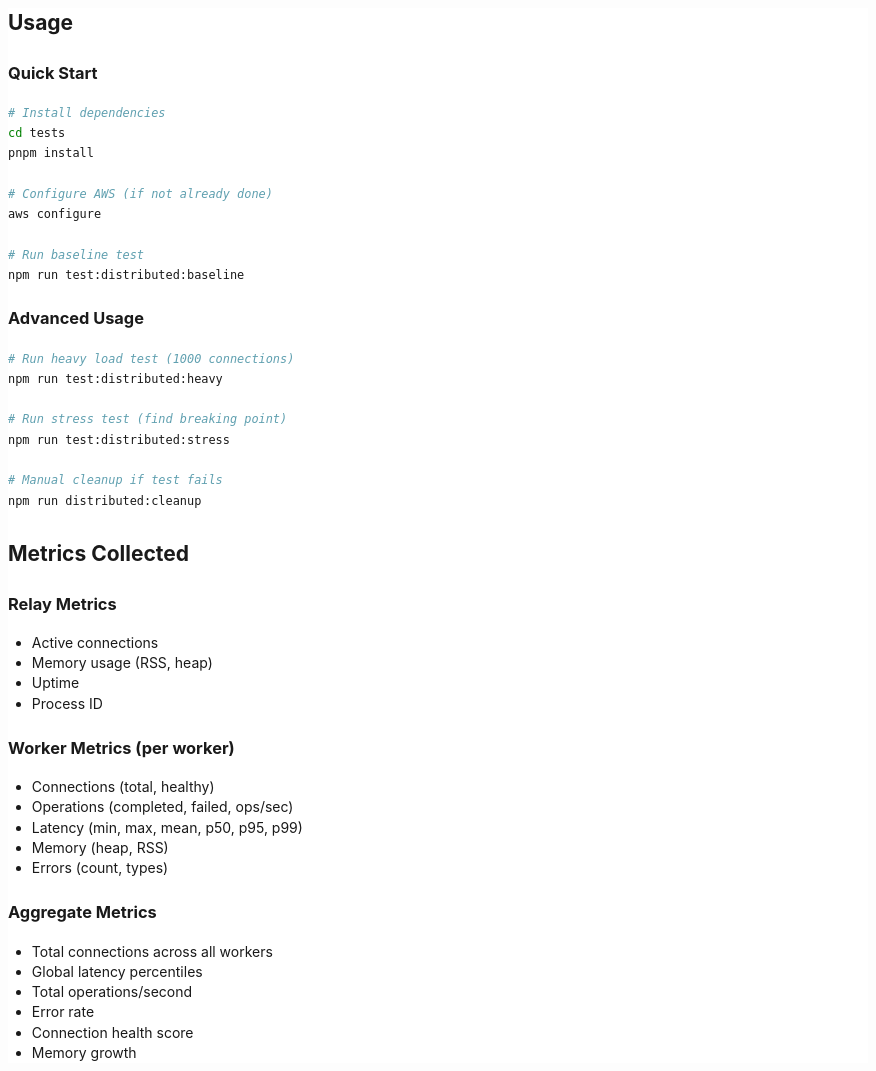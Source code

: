 ## Usage

### Quick Start
```bash
# Install dependencies
cd tests
pnpm install

# Configure AWS (if not already done)
aws configure

# Run baseline test
npm run test:distributed:baseline
```

### Advanced Usage
```bash
# Run heavy load test (1000 connections)
npm run test:distributed:heavy

# Run stress test (find breaking point)
npm run test:distributed:stress

# Manual cleanup if test fails
npm run distributed:cleanup
```

## Metrics Collected

### Relay Metrics
- Active connections
- Memory usage (RSS, heap)
- Uptime
- Process ID

### Worker Metrics (per worker)
- Connections (total, healthy)
- Operations (completed, failed, ops/sec)
- Latency (min, max, mean, p50, p95, p99)
- Memory (heap, RSS)
- Errors (count, types)

### Aggregate Metrics
- Total connections across all workers
- Global latency percentiles
- Total operations/second
- Error rate
- Connection health score
- Memory growth
